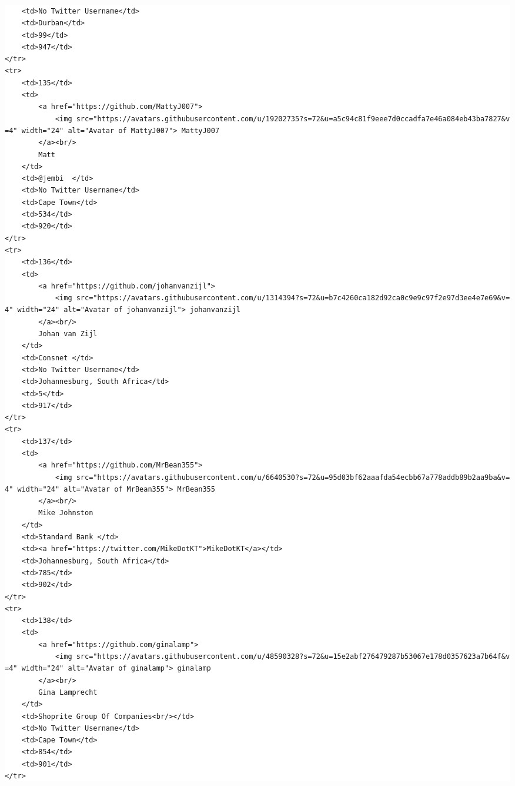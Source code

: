		<td>No Twitter Username</td>
		<td>Durban</td>
		<td>99</td>
		<td>947</td>
	</tr>
	<tr>
		<td>135</td>
		<td>
			<a href="https://github.com/MattyJ007">
				<img src="https://avatars.githubusercontent.com/u/19202735?s=72&u=a5c94c81f9eee7d0ccadfa7e46a084eb43ba7827&v=4" width="24" alt="Avatar of MattyJ007"> MattyJ007
			</a><br/>
			Matt
		</td>
		<td>@jembi  </td>
		<td>No Twitter Username</td>
		<td>Cape Town</td>
		<td>534</td>
		<td>920</td>
	</tr>
	<tr>
		<td>136</td>
		<td>
			<a href="https://github.com/johanvanzijl">
				<img src="https://avatars.githubusercontent.com/u/1314394?s=72&u=b7c4260ca182d92ca0c9e9c97f2e97d3ee4e7e69&v=4" width="24" alt="Avatar of johanvanzijl"> johanvanzijl
			</a><br/>
			Johan van Zijl
		</td>
		<td>Consnet </td>
		<td>No Twitter Username</td>
		<td>Johannesburg, South Africa</td>
		<td>5</td>
		<td>917</td>
	</tr>
	<tr>
		<td>137</td>
		<td>
			<a href="https://github.com/MrBean355">
				<img src="https://avatars.githubusercontent.com/u/6640530?s=72&u=95d03bf62aaafda54ecbb67a778addb89b2aa9ba&v=4" width="24" alt="Avatar of MrBean355"> MrBean355
			</a><br/>
			Mike Johnston
		</td>
		<td>Standard Bank </td>
		<td><a href="https://twitter.com/MikeDotKT">MikeDotKT</a></td>
		<td>Johannesburg, South Africa</td>
		<td>785</td>
		<td>902</td>
	</tr>
	<tr>
		<td>138</td>
		<td>
			<a href="https://github.com/ginalamp">
				<img src="https://avatars.githubusercontent.com/u/48590328?s=72&u=15e2abf276479287b53067e178d0357623a7b64f&v=4" width="24" alt="Avatar of ginalamp"> ginalamp
			</a><br/>
			Gina Lamprecht
		</td>
		<td>Shoprite Group Of Companies<br/></td>
		<td>No Twitter Username</td>
		<td>Cape Town</td>
		<td>854</td>
		<td>901</td>
	</tr>